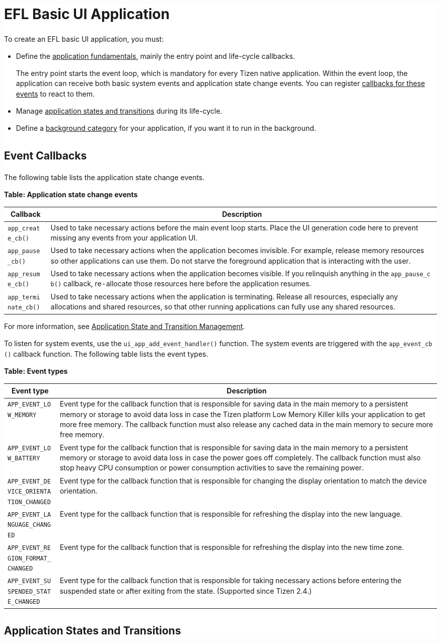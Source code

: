 # EFL Basic UI Application


To create an EFL basic UI application, you must:

- Define the [application fundamentals](#fundamentals), mainly the entry point and life-cycle callbacks.

  The entry point starts the event loop, which is mandatory for every Tizen native application. Within the event loop, the application can receive both basic system events and application state change events. You can register [callbacks for these events](#callback) to react to them.

- Manage [application states and transitions](#state_trans) during its life-cycle.

- Define a [background category](#allow_bg) for your application, if you want it to run in the background.

<a name="callback"></a>
## Event Callbacks

The following table lists the application state change events.

**Table: Application state change events**

| Callback             | Description                              |
|----------------------|------------------------------------------|
| `app_create_cb()`    | Used to take necessary actions before the main event loop starts. Place the UI generation code here to prevent missing any events from your application UI. |
| `app_pause_cb()`     | Used to take necessary actions when the application becomes invisible. For example, release memory resources so other applications can use them. Do not starve the foreground application that is interacting with the user. |
| `app_resume_cb()`    | Used to take necessary actions when the application becomes visible. If you relinquish anything in the `app_pause_cb()` callback, re-allocate those resources here before the application resumes. |
| `app_terminate_cb()` | Used to take necessary actions when the application is terminating. Release all resources, especially any allocations and shared resources, so that other running applications can fully use any shared resources. |

For more information, see [Application State and Transition Management](#state_trans).

To listen for system events, use the `ui_app_add_event_handler()` function. The system events are triggered with the `app_event_cb()` callback function. The following table lists the event types.

**Table: Event types**

| Event type                             | Description                              |
|----------------------------------------|------------------------------------------|
| `APP_EVENT_LOW_MEMORY`                 | Event type for the callback function that is responsible for saving data in the main memory to a persistent memory or storage to avoid data loss in case the Tizen platform Low Memory Killer kills your application to get more free memory. The callback function must also release any cached data in the main memory to secure more free memory. |
| `APP_EVENT_LOW_BATTERY`                | Event type for the callback function that is responsible for saving data in the main memory to a persistent memory or storage to avoid data loss in case the power goes off completely. The callback function must also stop heavy CPU consumption or power consumption activities to save the remaining power. |
| `APP_EVENT_DEVICE_ORIENTATION_CHANGED` | Event type for the callback function that is responsible for changing the display orientation to match the device orientation. |
| `APP_EVENT_LANGUAGE_CHANGED`           | Event type for the callback function that is responsible for refreshing the display into the new language. |
| `APP_EVENT_REGION_FORMAT_CHANGED`      | Event type for the callback function that is responsible for refreshing the display into the new time zone. |
| `APP_EVENT_SUSPENDED_STATE_CHANGED`    | Event type for the callback function that is responsible for taking necessary actions before entering the suspended state or after exiting from the state. (Supported since Tizen 2.4.) |

<a name="state_trans"></a>
## Application States and Transitions
